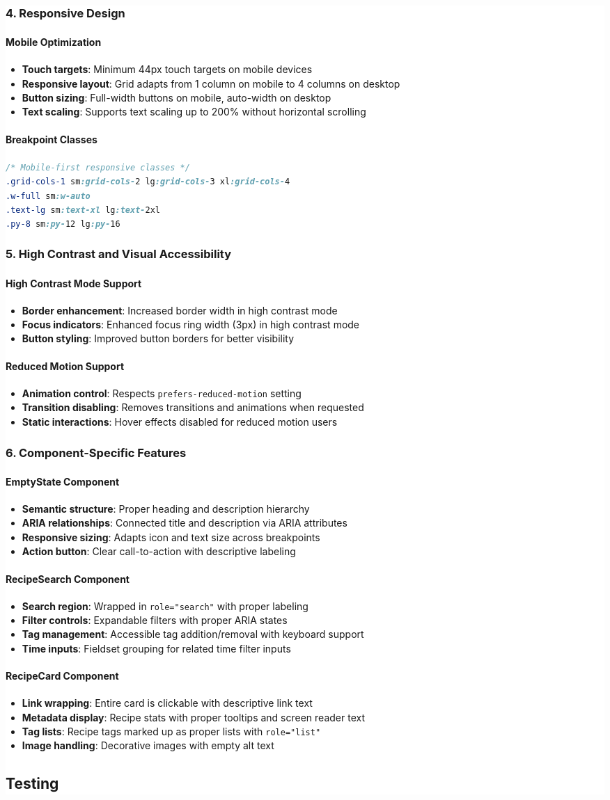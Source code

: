 ### 4. Responsive Design

#### Mobile Optimization
- **Touch targets**: Minimum 44px touch targets on mobile devices
- **Responsive layout**: Grid adapts from 1 column on mobile to 4 columns on desktop
- **Button sizing**: Full-width buttons on mobile, auto-width on desktop
- **Text scaling**: Supports text scaling up to 200% without horizontal scrolling

#### Breakpoint Classes
```css
/* Mobile-first responsive classes */
.grid-cols-1 sm:grid-cols-2 lg:grid-cols-3 xl:grid-cols-4
.w-full sm:w-auto
.text-lg sm:text-xl lg:text-2xl
.py-8 sm:py-12 lg:py-16
```

### 5. High Contrast and Visual Accessibility

#### High Contrast Mode Support
- **Border enhancement**: Increased border width in high contrast mode
- **Focus indicators**: Enhanced focus ring width (3px) in high contrast mode
- **Button styling**: Improved button borders for better visibility

#### Reduced Motion Support
- **Animation control**: Respects `prefers-reduced-motion` setting
- **Transition disabling**: Removes transitions and animations when requested
- **Static interactions**: Hover effects disabled for reduced motion users

### 6. Component-Specific Features

#### EmptyState Component
- **Semantic structure**: Proper heading and description hierarchy
- **ARIA relationships**: Connected title and description via ARIA attributes
- **Responsive sizing**: Adapts icon and text size across breakpoints
- **Action button**: Clear call-to-action with descriptive labeling

#### RecipeSearch Component
- **Search region**: Wrapped in `role="search"` with proper labeling
- **Filter controls**: Expandable filters with proper ARIA states
- **Tag management**: Accessible tag addition/removal with keyboard support
- **Time inputs**: Fieldset grouping for related time filter inputs

#### RecipeCard Component
- **Link wrapping**: Entire card is clickable with descriptive link text
- **Metadata display**: Recipe stats with proper tooltips and screen reader text
- **Tag lists**: Recipe tags marked up as proper lists with `role="list"`
- **Image handling**: Decorative images with empty alt text

## Testing

